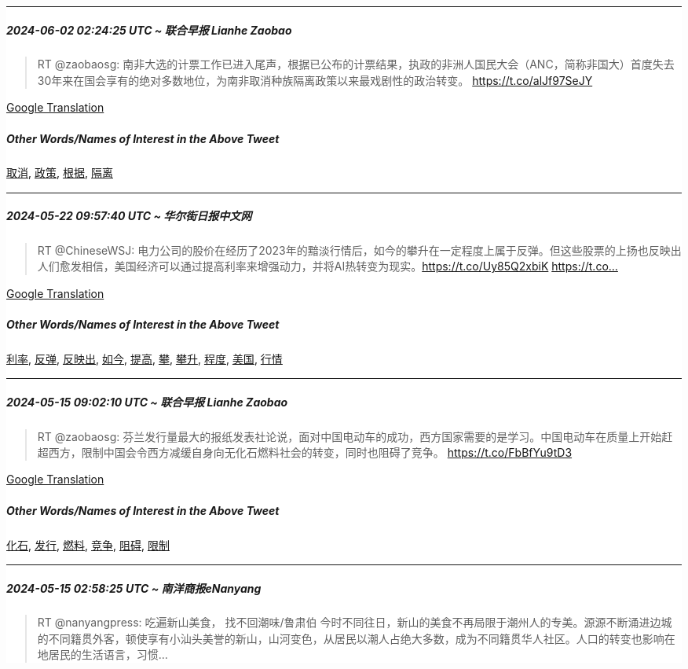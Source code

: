 ___
##### 2024-06-02 02:24:25 UTC ~ 联合早报 Lianhe Zaobao
> RT @zaobaosg: 南非大选的计票工作已进入尾声，根据已公布的计票结果，执政的非洲人国民大会（ANC，简称非国大）首度失去30年来在国会享有的绝对多数地位，为南非取消种族隔离政策以来最戏剧性的政治转变。 https://t.co/alJf97SeJY

[Google Translation](https://translate.google.com/?hi=en&tab=TT&sl=zh-CN&tl=en&op=translate&text=RT+%40zaobaosg%3A+%E5%8D%97%E9%9D%9E%E5%A4%A7%E9%80%89%E7%9A%84%E8%AE%A1%E7%A5%A8%E5%B7%A5%E4%BD%9C%E5%B7%B2%E8%BF%9B%E5%85%A5%E5%B0%BE%E5%A3%B0%EF%BC%8C%E6%A0%B9%E6%8D%AE%E5%B7%B2%E5%85%AC%E5%B8%83%E7%9A%84%E8%AE%A1%E7%A5%A8%E7%BB%93%E6%9E%9C%EF%BC%8C%E6%89%A7%E6%94%BF%E7%9A%84%E9%9D%9E%E6%B4%B2%E4%BA%BA%E5%9B%BD%E6%B0%91%E5%A4%A7%E4%BC%9A%EF%BC%88ANC%EF%BC%8C%E7%AE%80%E7%A7%B0%E9%9D%9E%E5%9B%BD%E5%A4%A7%EF%BC%89%E9%A6%96%E5%BA%A6%E5%A4%B1%E5%8E%BB30%E5%B9%B4%E6%9D%A5%E5%9C%A8%E5%9B%BD%E4%BC%9A%E4%BA%AB%E6%9C%89%E7%9A%84%E7%BB%9D%E5%AF%B9%E5%A4%9A%E6%95%B0%E5%9C%B0%E4%BD%8D%EF%BC%8C%E4%B8%BA%E5%8D%97%E9%9D%9E%E5%8F%96%E6%B6%88%E7%A7%8D%E6%97%8F%E9%9A%94%E7%A6%BB%E6%94%BF%E7%AD%96%E4%BB%A5%E6%9D%A5%E6%9C%80%E6%88%8F%E5%89%A7%E6%80%A7%E7%9A%84%E6%94%BF%E6%B2%BB%E8%BD%AC%E5%8F%98%E3%80%82+https%3A%2F%2Ft.co%2FalJf97SeJY)
##### Other Words/Names of Interest in the Above Tweet
[取消](取消.md), [政策](政策.md), [根据](根据.md), [隔离](隔离.md)
___
##### 2024-05-22 09:57:40 UTC ~ 华尔街日报中文网
> RT @ChineseWSJ: 电力公司的股价在经历了2023年的黯淡行情后，如今的攀升在一定程度上属于反弹。但这些股票的上扬也反映出人们愈发相信，美国经济可以通过提高利率来增强动力，并将AI热转变为现实。https://t.co/Uy85Q2xbiK https://t.co…

[Google Translation](https://translate.google.com/?hi=en&tab=TT&sl=zh-CN&tl=en&op=translate&text=RT+%40ChineseWSJ%3A+%E7%94%B5%E5%8A%9B%E5%85%AC%E5%8F%B8%E7%9A%84%E8%82%A1%E4%BB%B7%E5%9C%A8%E7%BB%8F%E5%8E%86%E4%BA%862023%E5%B9%B4%E7%9A%84%E9%BB%AF%E6%B7%A1%E8%A1%8C%E6%83%85%E5%90%8E%EF%BC%8C%E5%A6%82%E4%BB%8A%E7%9A%84%E6%94%80%E5%8D%87%E5%9C%A8%E4%B8%80%E5%AE%9A%E7%A8%8B%E5%BA%A6%E4%B8%8A%E5%B1%9E%E4%BA%8E%E5%8F%8D%E5%BC%B9%E3%80%82%E4%BD%86%E8%BF%99%E4%BA%9B%E8%82%A1%E7%A5%A8%E7%9A%84%E4%B8%8A%E6%89%AC%E4%B9%9F%E5%8F%8D%E6%98%A0%E5%87%BA%E4%BA%BA%E4%BB%AC%E6%84%88%E5%8F%91%E7%9B%B8%E4%BF%A1%EF%BC%8C%E7%BE%8E%E5%9B%BD%E7%BB%8F%E6%B5%8E%E5%8F%AF%E4%BB%A5%E9%80%9A%E8%BF%87%E6%8F%90%E9%AB%98%E5%88%A9%E7%8E%87%E6%9D%A5%E5%A2%9E%E5%BC%BA%E5%8A%A8%E5%8A%9B%EF%BC%8C%E5%B9%B6%E5%B0%86AI%E7%83%AD%E8%BD%AC%E5%8F%98%E4%B8%BA%E7%8E%B0%E5%AE%9E%E3%80%82https%3A%2F%2Ft.co%2FUy85Q2xbiK+https%3A%2F%2Ft.co%E2%80%A6)
##### Other Words/Names of Interest in the Above Tweet
[利率](利率.md), [反弹](反弹.md), [反映出](反映出.md), [如今](如今.md), [提高](提高.md), [攀](攀.md), [攀升](攀升.md), [程度](程度.md), [美国](美国.md), [行情](行情.md)
___
##### 2024-05-15 09:02:10 UTC ~ 联合早报 Lianhe Zaobao
> RT @zaobaosg: 芬兰发行量最大的报纸发表社论说，面对中国电动车的成功，西方国家需要的是学习。中国电动车在质量上开始赶超西方，限制中国会令西方减缓自身向无化石燃料社会的转变，同时也阻碍了竞争。  https://t.co/FbBfYu9tD3

[Google Translation](https://translate.google.com/?hi=en&tab=TT&sl=zh-CN&tl=en&op=translate&text=RT+%40zaobaosg%3A+%E8%8A%AC%E5%85%B0%E5%8F%91%E8%A1%8C%E9%87%8F%E6%9C%80%E5%A4%A7%E7%9A%84%E6%8A%A5%E7%BA%B8%E5%8F%91%E8%A1%A8%E7%A4%BE%E8%AE%BA%E8%AF%B4%EF%BC%8C%E9%9D%A2%E5%AF%B9%E4%B8%AD%E5%9B%BD%E7%94%B5%E5%8A%A8%E8%BD%A6%E7%9A%84%E6%88%90%E5%8A%9F%EF%BC%8C%E8%A5%BF%E6%96%B9%E5%9B%BD%E5%AE%B6%E9%9C%80%E8%A6%81%E7%9A%84%E6%98%AF%E5%AD%A6%E4%B9%A0%E3%80%82%E4%B8%AD%E5%9B%BD%E7%94%B5%E5%8A%A8%E8%BD%A6%E5%9C%A8%E8%B4%A8%E9%87%8F%E4%B8%8A%E5%BC%80%E5%A7%8B%E8%B5%B6%E8%B6%85%E8%A5%BF%E6%96%B9%EF%BC%8C%E9%99%90%E5%88%B6%E4%B8%AD%E5%9B%BD%E4%BC%9A%E4%BB%A4%E8%A5%BF%E6%96%B9%E5%87%8F%E7%BC%93%E8%87%AA%E8%BA%AB%E5%90%91%E6%97%A0%E5%8C%96%E7%9F%B3%E7%87%83%E6%96%99%E7%A4%BE%E4%BC%9A%E7%9A%84%E8%BD%AC%E5%8F%98%EF%BC%8C%E5%90%8C%E6%97%B6%E4%B9%9F%E9%98%BB%E7%A2%8D%E4%BA%86%E7%AB%9E%E4%BA%89%E3%80%82++https%3A%2F%2Ft.co%2FFbBfYu9tD3)
##### Other Words/Names of Interest in the Above Tweet
[化石](化石.md), [发行](发行.md), [燃料](燃料.md), [竞争](竞争.md), [阻碍](阻碍.md), [限制](限制.md)
___
##### 2024-05-15 02:58:25 UTC ~ 南洋商报eNanyang
> RT @nanyangpress: 吃遍新山美食， 找不回潮味/鲁肃伯 今时不同往日，新山的美食不再局限于潮州人的专美。源源不断涌进边城的不同籍贯外客，顿使享有小汕头美誉的新山，山河变色，从居民以潮人占绝大多数，成为不同籍贯华人社区。人口的转变也影响在地居民的生活语言，习惯…
